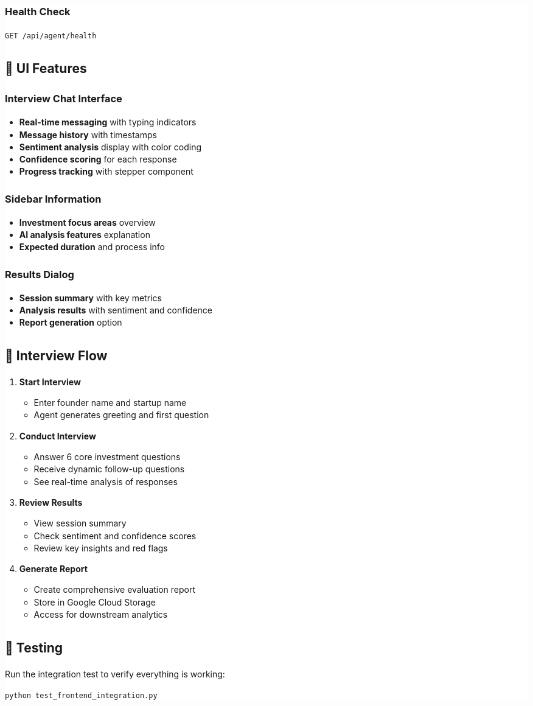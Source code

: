 ### Health Check
```http
GET /api/agent/health
```

## 🎨 UI Features

### Interview Chat Interface
- **Real-time messaging** with typing indicators
- **Message history** with timestamps
- **Sentiment analysis** display with color coding
- **Confidence scoring** for each response
- **Progress tracking** with stepper component

### Sidebar Information
- **Investment focus areas** overview
- **AI analysis features** explanation
- **Expected duration** and process info

### Results Dialog
- **Session summary** with key metrics
- **Analysis results** with sentiment and confidence
- **Report generation** option

## 🔄 Interview Flow

1. **Start Interview**
   - Enter founder name and startup name
   - Agent generates greeting and first question

2. **Conduct Interview**
   - Answer 6 core investment questions
   - Receive dynamic follow-up questions
   - See real-time analysis of responses

3. **Review Results**
   - View session summary
   - Check sentiment and confidence scores
   - Review key insights and red flags

4. **Generate Report**
   - Create comprehensive evaluation report
   - Store in Google Cloud Storage
   - Access for downstream analytics

## 🧪 Testing

Run the integration test to verify everything is working:

```bash
python test_frontend_integration.py
```
